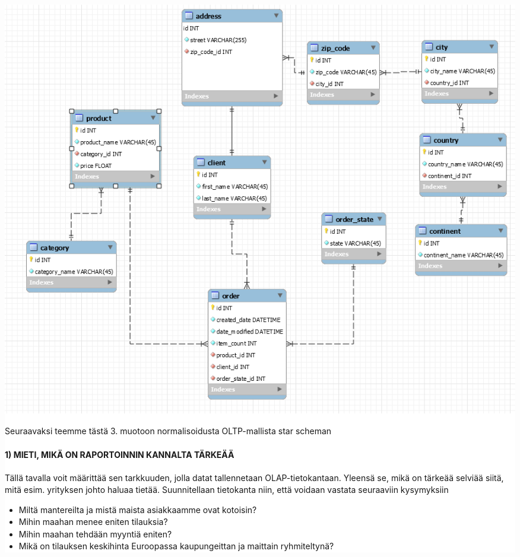 ![dimdv](./images/1.png)





Seuraavaksi teemme tästä 3. muotoon normalisoidusta OLTP-mallista star scheman




#### 1) MIETI, MIKÄ ON RAPORTOINNIN KANNALTA TÄRKEÄÄ

Tällä tavalla voit määrittää sen tarkkuuden, jolla datat tallennetaan OLAP-tietokantaan. Yleensä se, mikä on tärkeää selviää siitä, mitä esim. yrityksen johto haluaa tietää. Suunnitellaan tietokanta niin, että voidaan vastata seuraaviin kysymyksiin


- Miltä mantereilta ja mistä maista asiakkaamme ovat kotoisin?
- Mihin maahan menee eniten tilauksia?
- Mihin maahan tehdään myyntiä eniten?
- Mikä on tilauksen keskihinta Euroopassa kaupungeittan ja maittain ryhmiteltynä?
